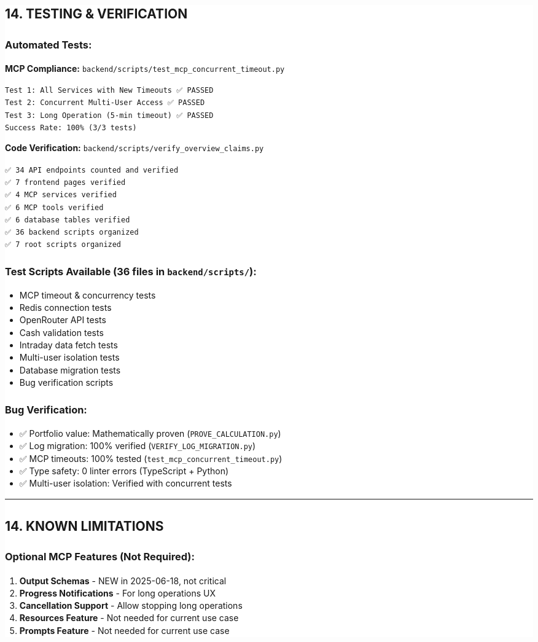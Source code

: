 
## 14. TESTING & VERIFICATION

### Automated Tests:
**MCP Compliance:** `backend/scripts/test_mcp_concurrent_timeout.py`
```
Test 1: All Services with New Timeouts ✅ PASSED
Test 2: Concurrent Multi-User Access ✅ PASSED  
Test 3: Long Operation (5-min timeout) ✅ PASSED
Success Rate: 100% (3/3 tests)
```

**Code Verification:** `backend/scripts/verify_overview_claims.py`
```
✅ 34 API endpoints counted and verified
✅ 7 frontend pages verified
✅ 4 MCP services verified
✅ 6 MCP tools verified
✅ 6 database tables verified
✅ 36 backend scripts organized
✅ 7 root scripts organized
```

### Test Scripts Available (36 files in `backend/scripts/`):
- MCP timeout & concurrency tests
- Redis connection tests
- OpenRouter API tests
- Cash validation tests
- Intraday data fetch tests
- Multi-user isolation tests
- Database migration tests
- Bug verification scripts

### Bug Verification:
- ✅ Portfolio value: Mathematically proven (`PROVE_CALCULATION.py`)
- ✅ Log migration: 100% verified (`VERIFY_LOG_MIGRATION.py`)
- ✅ MCP timeouts: 100% tested (`test_mcp_concurrent_timeout.py`)
- ✅ Type safety: 0 linter errors (TypeScript + Python)
- ✅ Multi-user isolation: Verified with concurrent tests

---

## 14. KNOWN LIMITATIONS

### Optional MCP Features (Not Required):
1. **Output Schemas** - NEW in 2025-06-18, not critical
2. **Progress Notifications** - For long operations UX
3. **Cancellation Support** - Allow stopping long operations
4. **Resources Feature** - Not needed for current use case
5. **Prompts Feature** - Not needed for current use case
